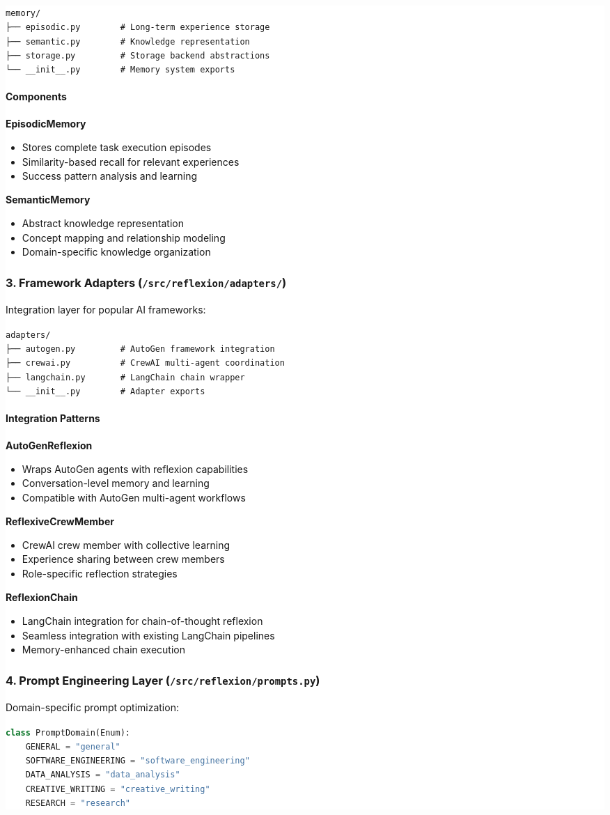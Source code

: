 ```
memory/
├── episodic.py        # Long-term experience storage
├── semantic.py        # Knowledge representation
├── storage.py         # Storage backend abstractions
└── __init__.py        # Memory system exports
```

#### Components

**EpisodicMemory**
- Stores complete task execution episodes
- Similarity-based recall for relevant experiences
- Success pattern analysis and learning

**SemanticMemory**
- Abstract knowledge representation
- Concept mapping and relationship modeling
- Domain-specific knowledge organization

### 3. Framework Adapters (`/src/reflexion/adapters/`)

Integration layer for popular AI frameworks:

```
adapters/
├── autogen.py         # AutoGen framework integration
├── crewai.py          # CrewAI multi-agent coordination
├── langchain.py       # LangChain chain wrapper
└── __init__.py        # Adapter exports
```

#### Integration Patterns

**AutoGenReflexion**
- Wraps AutoGen agents with reflexion capabilities
- Conversation-level memory and learning
- Compatible with AutoGen multi-agent workflows

**ReflexiveCrewMember**
- CrewAI crew member with collective learning
- Experience sharing between crew members
- Role-specific reflection strategies

**ReflexionChain**
- LangChain integration for chain-of-thought reflexion
- Seamless integration with existing LangChain pipelines
- Memory-enhanced chain execution

### 4. Prompt Engineering Layer (`/src/reflexion/prompts.py`)

Domain-specific prompt optimization:

```python
class PromptDomain(Enum):
    GENERAL = "general"
    SOFTWARE_ENGINEERING = "software_engineering"
    DATA_ANALYSIS = "data_analysis"
    CREATIVE_WRITING = "creative_writing"
    RESEARCH = "research"
```

